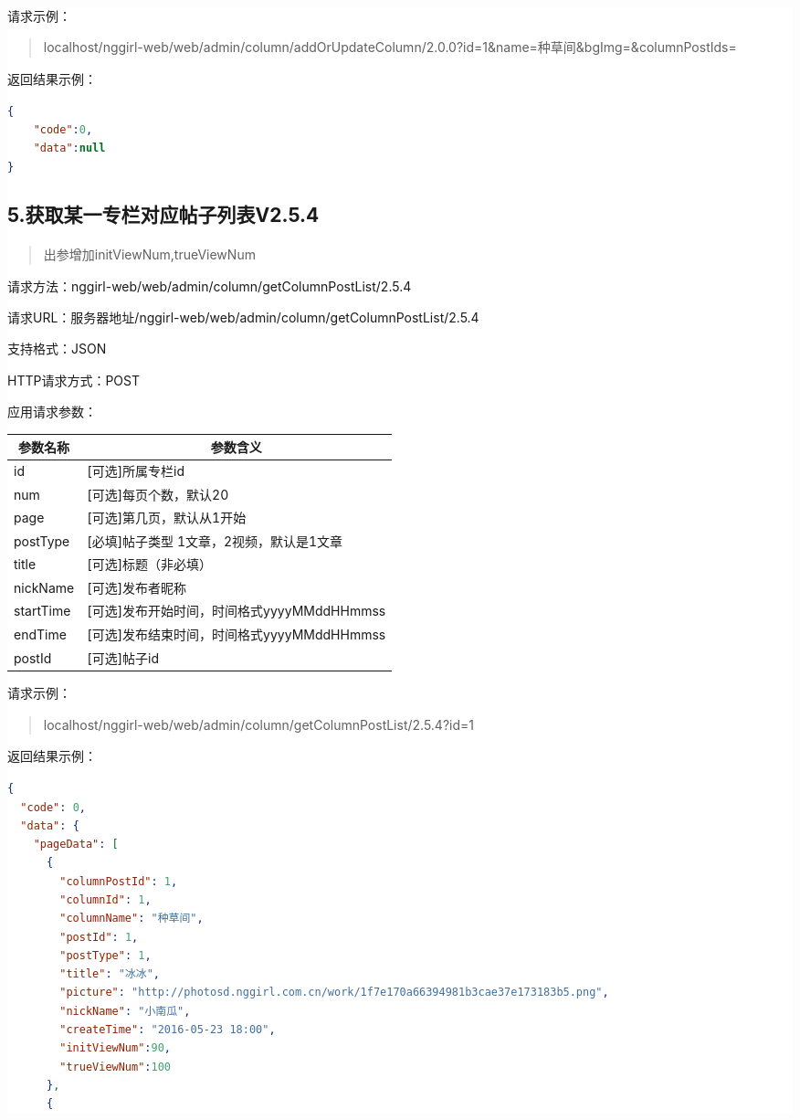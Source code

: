 请求示例：

> localhost/nggirl-web/web/admin/column/addOrUpdateColumn/2.0.0?id=1&name=种草间&bgImg=&columnPostIds=

返回结果示例：

```json
{
    "code":0,
    "data":null
}
```


<h2 id="5">5.获取某一专栏对应帖子列表V2.5.4</h2>

> 出参增加initViewNum,trueViewNum

请求方法：nggirl-web/web/admin/column/getColumnPostList/2.5.4

请求URL：服务器地址/nggirl-web/web/admin/column/getColumnPostList/2.5.4

支持格式：JSON

HTTP请求方式：POST

应用请求参数：

|参数名称|参数含义|
|---|---|
|id|[可选]所属专栏id|
|num|[可选]每页个数，默认20|
|page|[可选]第几页，默认从1开始|
|postType|[必填]帖子类型 1文章，2视频，默认是1文章|
|title|[可选]标题（非必填）|
|nickName|[可选]发布者昵称|
|startTime|[可选]发布开始时间，时间格式yyyyMMddHHmmss|
|endTime|[可选]发布结束时间，时间格式yyyyMMddHHmmss|
|postId|[可选]帖子id|

请求示例：

> localhost/nggirl-web/web/admin/column/getColumnPostList/2.5.4?id=1

返回结果示例：

```json
{
  "code": 0,
  "data": {
    "pageData": [
      {
        "columnPostId": 1,
        "columnId": 1,
        "columnName": "种草间",
        "postId": 1,
        "postType": 1,
        "title": "冰冰",
        "picture": "http://photosd.nggirl.com.cn/work/1f7e170a66394981b3cae37e173183b5.png",
        "nickName": "小南瓜",
        "createTime": "2016-05-23 18:00",
        "initViewNum":90,
        "trueViewNum":100
      },
      {
```
